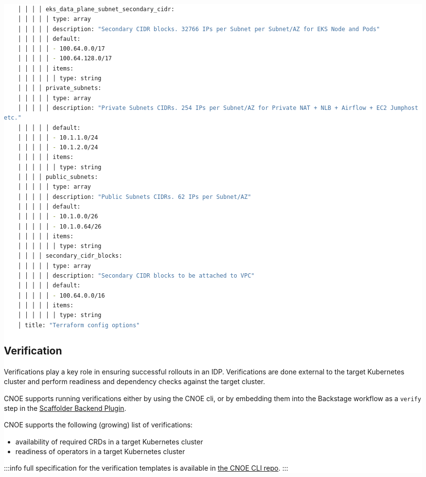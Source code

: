 ```bash
    │ │ │ │ eks_data_plane_subnet_secondary_cidr:
    │ │ │ │ │ type: array
    │ │ │ │ │ description: "Secondary CIDR blocks. 32766 IPs per Subnet per Subnet/AZ for EKS Node and Pods"
    │ │ │ │ │ default:
    │ │ │ │ │ - 100.64.0.0/17
    │ │ │ │ │ - 100.64.128.0/17
    │ │ │ │ │ items:
    │ │ │ │ │ │ type: string
    │ │ │ │ private_subnets:
    │ │ │ │ │ type: array
    │ │ │ │ │ description: "Private Subnets CIDRs. 254 IPs per Subnet/AZ for Private NAT + NLB + Airflow + EC2 Jumphost etc."
    │ │ │ │ │ default:
    │ │ │ │ │ - 10.1.1.0/24
    │ │ │ │ │ - 10.1.2.0/24
    │ │ │ │ │ items:
    │ │ │ │ │ │ type: string
    │ │ │ │ public_subnets:
    │ │ │ │ │ type: array
    │ │ │ │ │ description: "Public Subnets CIDRs. 62 IPs per Subnet/AZ"
    │ │ │ │ │ default:
    │ │ │ │ │ - 10.1.0.0/26
    │ │ │ │ │ - 10.1.0.64/26
    │ │ │ │ │ items:
    │ │ │ │ │ │ type: string
    │ │ │ │ secondary_cidr_blocks:
    │ │ │ │ │ type: array
    │ │ │ │ │ description: "Secondary CIDR blocks to be attached to VPC"
    │ │ │ │ │ default:
    │ │ │ │ │ - 100.64.0.0/16
    │ │ │ │ │ items:
    │ │ │ │ │ │ type: string
    │ title: "Terraform config options"
```

## Verification

Verifications play a key role in ensuring successful rollouts in an IDP.
Verifications are done external to the target Kubernetes cluster and perform
readiness and dependency checks against the target cluster.

CNOE supports running verifications either by using the CNOE cli, or
by embedding them into the Backstage workflow as a `verify` step in the
[Scaffolder Backend Plugin](https://cnoe.io/docs/reference-implementation/plugins/scaffolder-backend).

CNOE supports the following (growing) list of verifications:
- availability of required CRDs in a target Kubernetes cluster
- readiness of operators in a target Kubernetes cluster

:::info
full specification for the verification templates is available in [the CNOE CLI
repo](https://github.com/cnoe-io/cnoe-cli/tree/main/config/templates). 
:::
